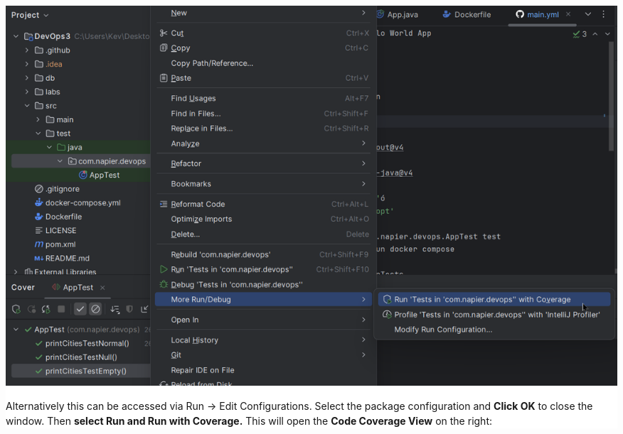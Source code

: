 ![1730885819617](img/1730885819617.png)

Alternatively this can be accessed via Run -> Edit Configurations. Select the package configuration and **Click OK** to close the window. Then **select Run and Run with Coverage.** This will open the **Code Coverage View** on the right:
